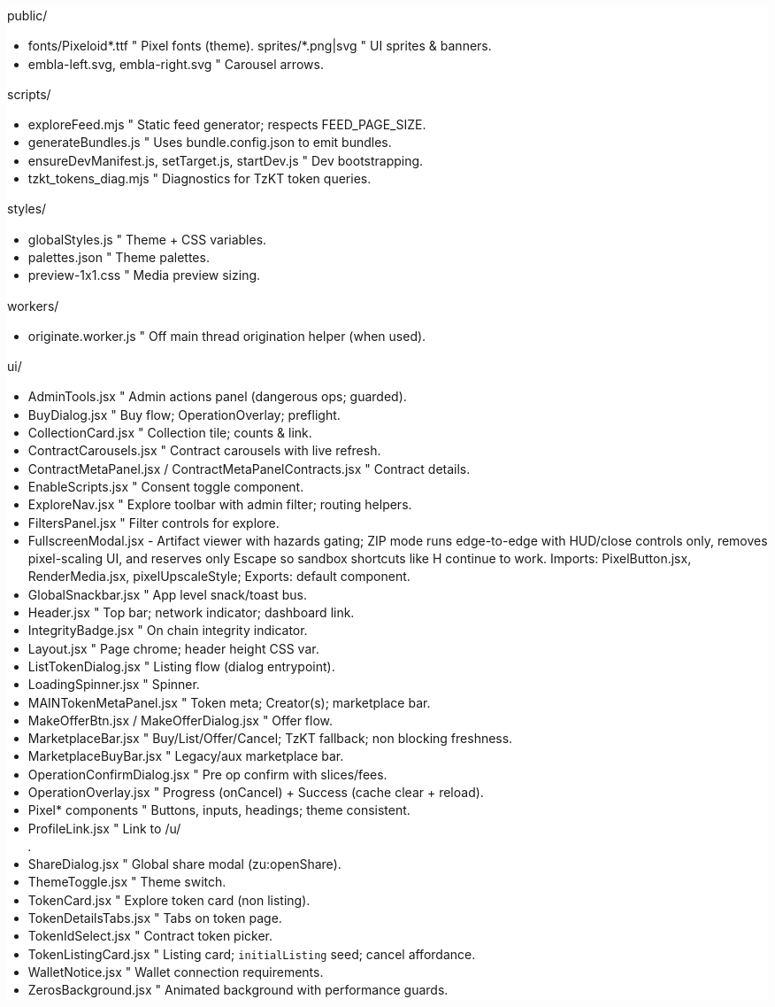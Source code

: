 public/
- fonts/Pixeloid*.ttf " Pixel fonts (theme).  sprites/*.png|svg " UI sprites & banners.
- embla-left.svg, embla-right.svg " Carousel arrows.

scripts/
- exploreFeed.mjs " Static feed generator; respects FEED_PAGE_SIZE.
- generateBundles.js " Uses bundle.config.json to emit bundles.
- ensureDevManifest.js, setTarget.js, startDev.js " Dev bootstrapping.
- tzkt_tokens_diag.mjs " Diagnostics for TzKT token queries.

styles/
- globalStyles.js " Theme + CSS variables.
- palettes.json " Theme palettes.
- preview-1x1.css " Media preview sizing.

workers/
- originate.worker.js " Off main thread origination helper (when used).

ui/
- AdminTools.jsx " Admin actions panel (dangerous ops; guarded).
- BuyDialog.jsx " Buy flow; OperationOverlay; preflight.
- CollectionCard.jsx " Collection tile; counts & link.
- ContractCarousels.jsx " Contract carousels with live refresh.
- ContractMetaPanel.jsx / ContractMetaPanelContracts.jsx " Contract details.
- EnableScripts.jsx " Consent toggle component.
- ExploreNav.jsx " Explore toolbar with admin filter; routing helpers.
- FiltersPanel.jsx " Filter controls for explore.
- FullscreenModal.jsx - Artifact viewer with hazards gating; ZIP mode runs edge-to-edge with HUD/close controls only, removes pixel-scaling UI, and reserves only Escape so sandbox shortcuts like H continue to work. Imports: PixelButton.jsx, RenderMedia.jsx, pixelUpscaleStyle; Exports: default component.
- GlobalSnackbar.jsx " App level snack/toast bus.
- Header.jsx " Top bar; network indicator; dashboard link.
- IntegrityBadge.jsx " On chain integrity indicator.
- Layout.jsx " Page chrome; header height CSS var.
- ListTokenDialog.jsx " Listing flow (dialog entrypoint).
- LoadingSpinner.jsx " Spinner.
- MAINTokenMetaPanel.jsx " Token meta; Creator(s); marketplace bar.
- MakeOfferBtn.jsx / MakeOfferDialog.jsx " Offer flow.
- MarketplaceBar.jsx " Buy/List/Offer/Cancel; TzKT fallback; non blocking freshness.
- MarketplaceBuyBar.jsx " Legacy/aux marketplace bar.
- OperationConfirmDialog.jsx " Pre op confirm with slices/fees.
- OperationOverlay.jsx " Progress (onCancel) + Success (cache clear + reload).
- Pixel* components " Buttons, inputs, headings; theme consistent.
- ProfileLink.jsx " Link to /u/<address>.
- ShareDialog.jsx " Global share modal (zu:openShare).
- ThemeToggle.jsx " Theme switch.
- TokenCard.jsx " Explore token card (non listing).
- TokenDetailsTabs.jsx " Tabs on token page.
- TokenIdSelect.jsx " Contract token picker.
- TokenListingCard.jsx " Listing card; `initialListing` seed; cancel affordance.
- WalletNotice.jsx " Wallet connection requirements.
- ZerosBackground.jsx " Animated background with performance guards.
